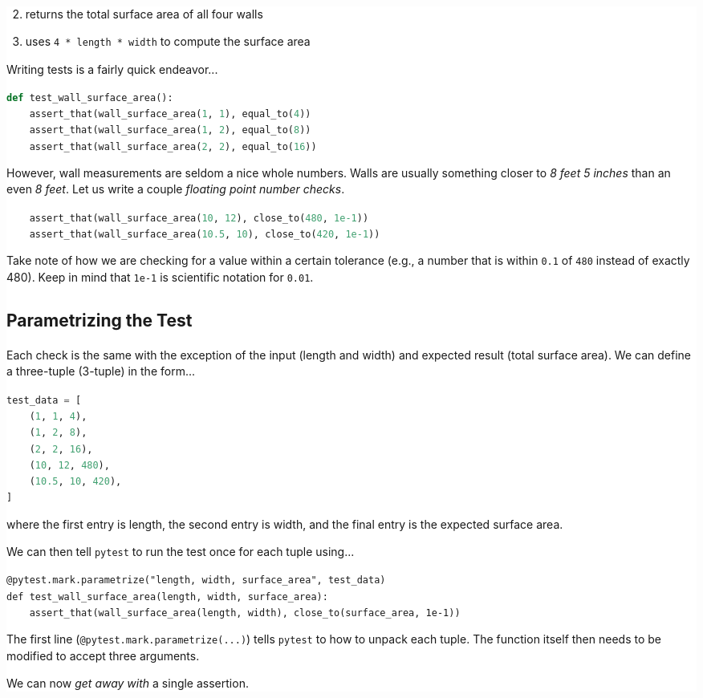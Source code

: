   2. returns the total surface area of all four walls

  3. uses `4 * length * width` to compute the surface area


Writing tests is a fairly quick endeavor...

```python
def test_wall_surface_area():
    assert_that(wall_surface_area(1, 1), equal_to(4))
    assert_that(wall_surface_area(1, 2), equal_to(8))
    assert_that(wall_surface_area(2, 2), equal_to(16))
```

However, wall measurements are seldom a nice whole numbers. Walls are usually
something closer to *8 feet 5 inches* than an even *8 feet*. Let us write a
couple *floating point number checks*.

```python
    assert_that(wall_surface_area(10, 12), close_to(480, 1e-1))
    assert_that(wall_surface_area(10.5, 10), close_to(420, 1e-1))
```

Take note of how we are checking for a value within a certain tolerance (e.g., a
number that is within `0.1` of `480` instead of exactly 480). Keep in mind that
`1e-1` is scientific notation for `0.01`.


## Parametrizing the Test

Each check is the same with the exception of the input (length and width) and
expected result (total surface area). We can define a three-tuple (3-tuple) in the form...

```python
test_data = [
    (1, 1, 4),
    (1, 2, 8),
    (2, 2, 16),
    (10, 12, 480),
    (10.5, 10, 420),
]
```

where the first entry is length, the second entry is width, and the final entry
is the expected surface area.

We can then tell `pytest` to run the test once for each tuple using...

```
@pytest.mark.parametrize("length, width, surface_area", test_data)
def test_wall_surface_area(length, width, surface_area):
    assert_that(wall_surface_area(length, width), close_to(surface_area, 1e-1))
```

The first line (`@pytest.mark.parametrize(...)`) tells `pytest` to how to
unpack each tuple. The function itself then needs to be modified to accept
three arguments.

We can now *get away with* a single assertion.
